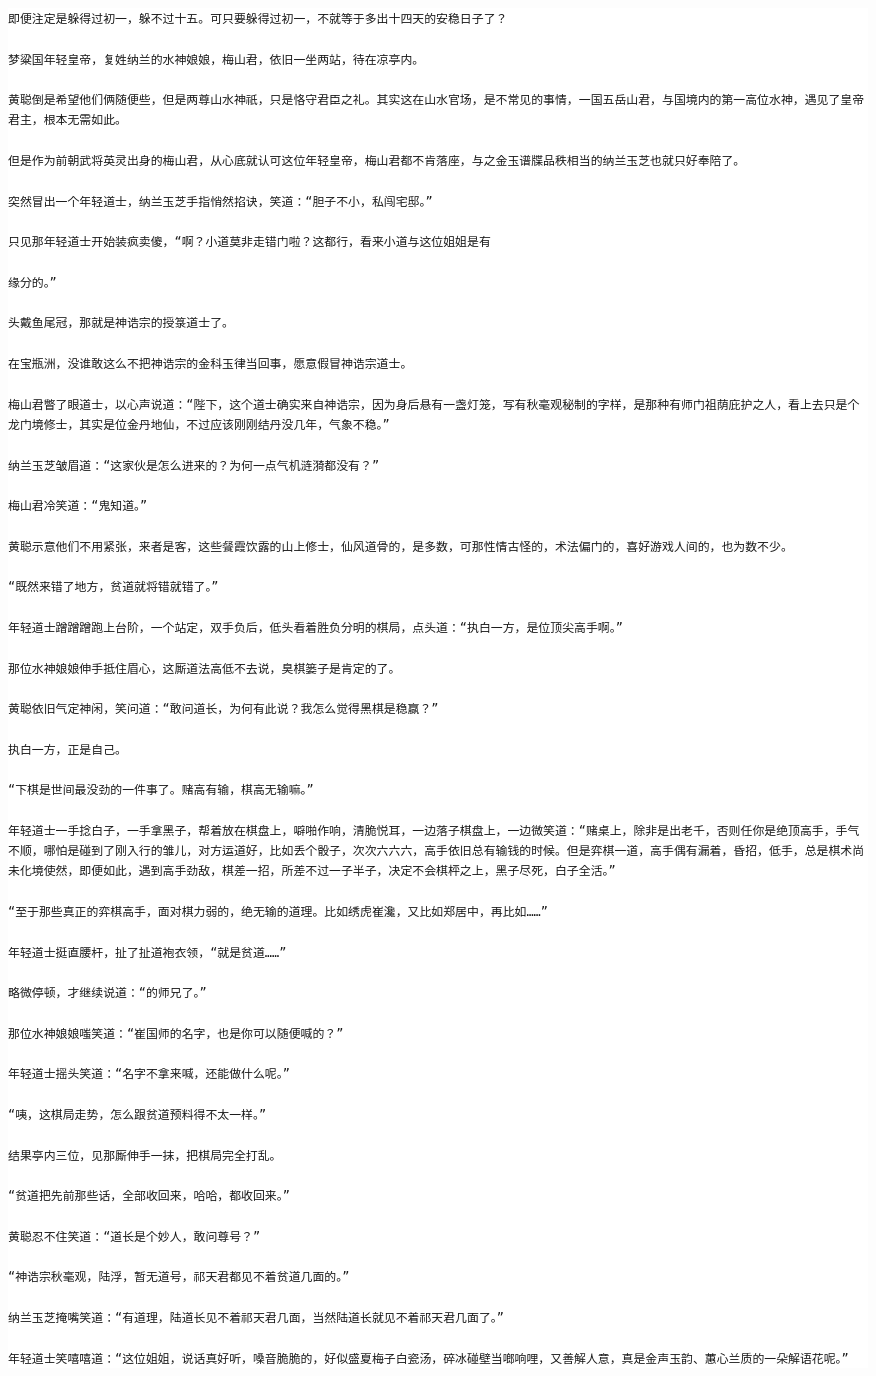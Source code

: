     即便注定是躲得过初一，躲不过十五。可只要躲得过初一，不就等于多出十四天的安稳日子了？

    梦粱国年轻皇帝，复姓纳兰的水神娘娘，梅山君，依旧一坐两站，待在凉亭内。

    黄聪倒是希望他们俩随便些，但是两尊山水神祇，只是恪守君臣之礼。其实这在山水官场，是不常见的事情，一国五岳山君，与国境内的第一高位水神，遇见了皇帝君主，根本无需如此。

    但是作为前朝武将英灵出身的梅山君，从心底就认可这位年轻皇帝，梅山君都不肯落座，与之金玉谱牒品秩相当的纳兰玉芝也就只好奉陪了。

    突然冒出一个年轻道士，纳兰玉芝手指悄然掐诀，笑道：“胆子不小，私闯宅邸。”

    只见那年轻道士开始装疯卖傻，“啊？小道莫非走错门啦？这都行，看来小道与这位姐姐是有

    缘分的。”

    头戴鱼尾冠，那就是神诰宗的授箓道士了。

    在宝瓶洲，没谁敢这么不把神诰宗的金科玉律当回事，愿意假冒神诰宗道士。

    梅山君瞥了眼道士，以心声说道：“陛下，这个道士确实来自神诰宗，因为身后悬有一盏灯笼，写有秋毫观秘制的字样，是那种有师门祖荫庇护之人，看上去只是个龙门境修士，其实是位金丹地仙，不过应该刚刚结丹没几年，气象不稳。”

    纳兰玉芝皱眉道：“这家伙是怎么进来的？为何一点气机涟漪都没有？”

    梅山君冷笑道：“鬼知道。”

    黄聪示意他们不用紧张，来者是客，这些餐霞饮露的山上修士，仙风道骨的，是多数，可那性情古怪的，术法偏门的，喜好游戏人间的，也为数不少。

    “既然来错了地方，贫道就将错就错了。”

    年轻道士蹭蹭蹭跑上台阶，一个站定，双手负后，低头看着胜负分明的棋局，点头道：“执白一方，是位顶尖高手啊。”

    那位水神娘娘伸手抵住眉心，这厮道法高低不去说，臭棋篓子是肯定的了。

    黄聪依旧气定神闲，笑问道：“敢问道长，为何有此说？我怎么觉得黑棋是稳赢？”

    执白一方，正是自己。

    “下棋是世间最没劲的一件事了。赌高有输，棋高无输嘛。”

    年轻道士一手捻白子，一手拿黑子，帮着放在棋盘上，噼啪作响，清脆悦耳，一边落子棋盘上，一边微笑道：“赌桌上，除非是出老千，否则任你是绝顶高手，手气不顺，哪怕是碰到了刚入行的雏儿，对方运道好，比如丢个骰子，次次六六六，高手依旧总有输钱的时候。但是弈棋一道，高手偶有漏着，昏招，低手，总是棋术尚未化境使然，即便如此，遇到高手劲敌，棋差一招，所差不过一子半子，决定不会棋枰之上，黑子尽死，白子全活。”

    “至于那些真正的弈棋高手，面对棋力弱的，绝无输的道理。比如绣虎崔瀺，又比如郑居中，再比如……”

    年轻道士挺直腰杆，扯了扯道袍衣领，“就是贫道……”

    略微停顿，才继续说道：“的师兄了。”

    那位水神娘娘嗤笑道：“崔国师的名字，也是你可以随便喊的？”

    年轻道士摇头笑道：“名字不拿来喊，还能做什么呢。”

    “咦，这棋局走势，怎么跟贫道预料得不太一样。”

    结果亭内三位，见那厮伸手一抹，把棋局完全打乱。

    “贫道把先前那些话，全部收回来，哈哈，都收回来。”

    黄聪忍不住笑道：“道长是个妙人，敢问尊号？”

    “神诰宗秋毫观，陆浮，暂无道号，祁天君都见不着贫道几面的。”

    纳兰玉芝掩嘴笑道：“有道理，陆道长见不着祁天君几面，当然陆道长就见不着祁天君几面了。”

    年轻道士笑嘻嘻道：“这位姐姐，说话真好听，嗓音脆脆的，好似盛夏梅子白瓷汤，碎冰碰壁当啷响哩，又善解人意，真是金声玉韵、蕙心兰质的一朵解语花呢。”
